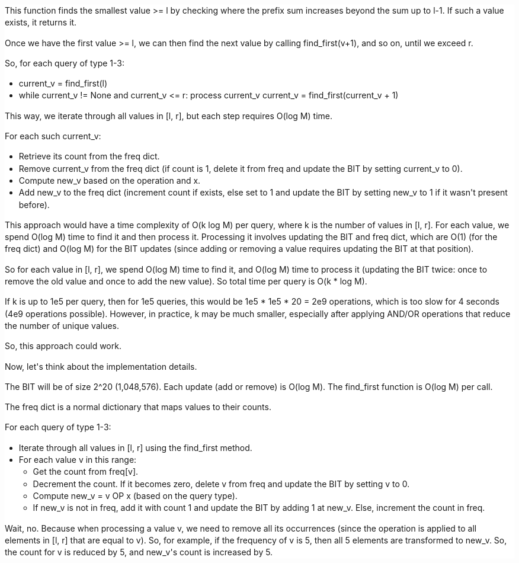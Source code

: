 This function finds the smallest value >= l by checking where the prefix sum increases beyond the sum up to l-1. If such a value exists, it returns it.

Once we have the first value >= l, we can then find the next value by calling find_first(v+1), and so on, until we exceed r.

So, for each query of type 1-3:

- current_v = find_first(l)
- while current_v != None and current_v <= r:
   process current_v
   current_v = find_first(current_v + 1)

This way, we iterate through all values in [l, r], but each step requires O(log M) time.

For each such current_v:

- Retrieve its count from the freq dict.
- Remove current_v from the freq dict (if count is 1, delete it from freq and update the BIT by setting current_v to 0).
- Compute new_v based on the operation and x.
- Add new_v to the freq dict (increment count if exists, else set to 1 and update the BIT by setting new_v to 1 if it wasn't present before).

This approach would have a time complexity of O(k log M) per query, where k is the number of values in [l, r]. For each value, we spend O(log M) time to find it and then process it. Processing it involves updating the BIT and freq dict, which are O(1) (for the freq dict) and O(log M) for the BIT updates (since adding or removing a value requires updating the BIT at that position).

So for each value in [l, r], we spend O(log M) time to find it, and O(log M) time to process it (updating the BIT twice: once to remove the old value and once to add the new value). So total time per query is O(k * log M).

If k is up to 1e5 per query, then for 1e5 queries, this would be 1e5 * 1e5 * 20 = 2e9 operations, which is too slow for 4 seconds (4e9 operations possible). However, in practice, k may be much smaller, especially after applying AND/OR operations that reduce the number of unique values.

So, this approach could work.

Now, let's think about the implementation details.

The BIT will be of size 2^20 (1,048,576). Each update (add or remove) is O(log M). The find_first function is O(log M) per call.

The freq dict is a normal dictionary that maps values to their counts.

For each query of type 1-3:

- Iterate through all values in [l, r] using the find_first method.
- For each value v in this range:
   - Get the count from freq[v].
   - Decrement the count. If it becomes zero, delete v from freq and update the BIT by setting v to 0.
   - Compute new_v = v OP x (based on the query type).
   - If new_v is not in freq, add it with count 1 and update the BIT by adding 1 at new_v. Else, increment the count in freq.

Wait, no. Because when processing a value v, we need to remove all its occurrences (since the operation is applied to all elements in [l, r] that are equal to v). So, for example, if the frequency of v is 5, then all 5 elements are transformed to new_v. So, the count for v is reduced by 5, and new_v's count is increased by 5.
